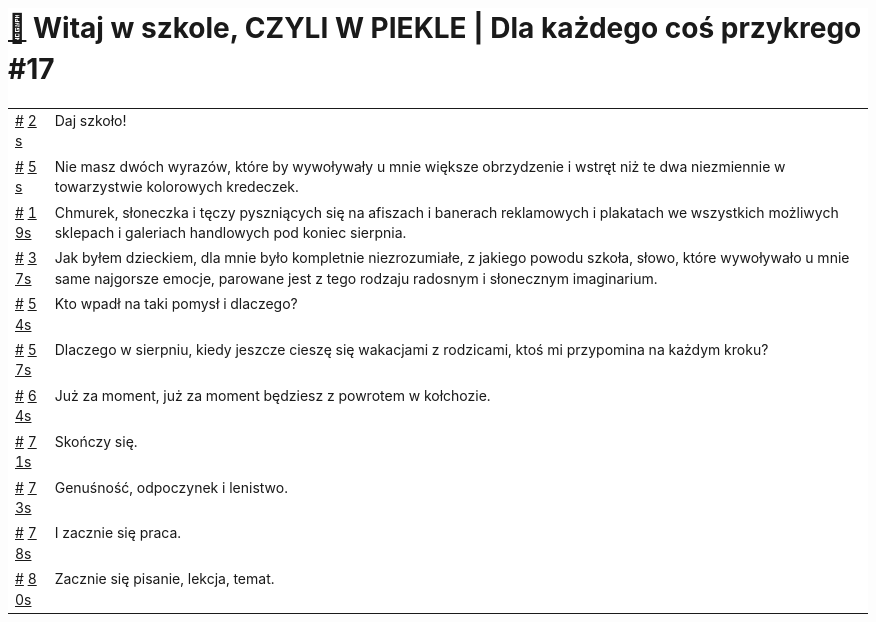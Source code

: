 # [🔗](https://www.youtube.com/watch?v=mfPxn85Tu7c) Witaj w szkole, CZYLI W PIEKLE | Dla każdego coś przykrego #17

<table>
    <tr id="t2">
        <td><a href="#t2">#</a>&nbsp;<a href="https://www.youtube.com/watch?v=mfPxn85Tu7c&t=2">2s</a></td>
        <td>Daj szkoło!</td>
    </tr>
    <tr id="t5">
        <td><a href="#t5">#</a>&nbsp;<a href="https://www.youtube.com/watch?v=mfPxn85Tu7c&t=5">5s</a></td>
        <td>Nie masz dwóch wyrazów, które by wywoływały u mnie większe obrzydzenie i wstręt niż te dwa niezmiennie w towarzystwie kolorowych kredeczek.</td>
    </tr>
    <tr id="t19">
        <td><a href="#t19">#</a>&nbsp;<a href="https://www.youtube.com/watch?v=mfPxn85Tu7c&t=19">19s</a></td>
        <td>Chmurek, słoneczka i tęczy pyszniących się na afiszach i banerach reklamowych i plakatach we wszystkich możliwych sklepach i galeriach handlowych pod koniec sierpnia.</td>
    </tr>
    <tr id="t37">
        <td><a href="#t37">#</a>&nbsp;<a href="https://www.youtube.com/watch?v=mfPxn85Tu7c&t=37">37s</a></td>
        <td>Jak byłem dzieckiem, dla mnie było kompletnie niezrozumiałe, z jakiego powodu szkoła, słowo, które wywoływało u mnie same najgorsze emocje, parowane jest z tego rodzaju radosnym i słonecznym imaginarium.</td>
    </tr>
    <tr id="t54">
        <td><a href="#t54">#</a>&nbsp;<a href="https://www.youtube.com/watch?v=mfPxn85Tu7c&t=54">54s</a></td>
        <td>Kto wpadł na taki pomysł i dlaczego?</td>
    </tr>
    <tr id="t57">
        <td><a href="#t57">#</a>&nbsp;<a href="https://www.youtube.com/watch?v=mfPxn85Tu7c&t=57">57s</a></td>
        <td>Dlaczego w sierpniu, kiedy jeszcze cieszę się wakacjami z rodzicami, ktoś mi przypomina na każdym kroku?</td>
    </tr>
    <tr id="t64">
        <td><a href="#t64">#</a>&nbsp;<a href="https://www.youtube.com/watch?v=mfPxn85Tu7c&t=64">64s</a></td>
        <td>Już za moment, już za moment będziesz z powrotem w kołchozie.</td>
    </tr>
    <tr id="t71">
        <td><a href="#t71">#</a>&nbsp;<a href="https://www.youtube.com/watch?v=mfPxn85Tu7c&t=71">71s</a></td>
        <td>Skończy się.</td>
    </tr>
    <tr id="t73">
        <td><a href="#t73">#</a>&nbsp;<a href="https://www.youtube.com/watch?v=mfPxn85Tu7c&t=73">73s</a></td>
        <td>Genuśność, odpoczynek i lenistwo.</td>
    </tr>
    <tr id="t78">
        <td><a href="#t78">#</a>&nbsp;<a href="https://www.youtube.com/watch?v=mfPxn85Tu7c&t=78">78s</a></td>
        <td>I zacznie się praca.</td>
    </tr>
    <tr id="t80">
        <td><a href="#t80">#</a>&nbsp;<a href="https://www.youtube.com/watch?v=mfPxn85Tu7c&t=80">80s</a></td>
        <td>Zacznie się pisanie, lekcja, temat.</td>
    </tr>
